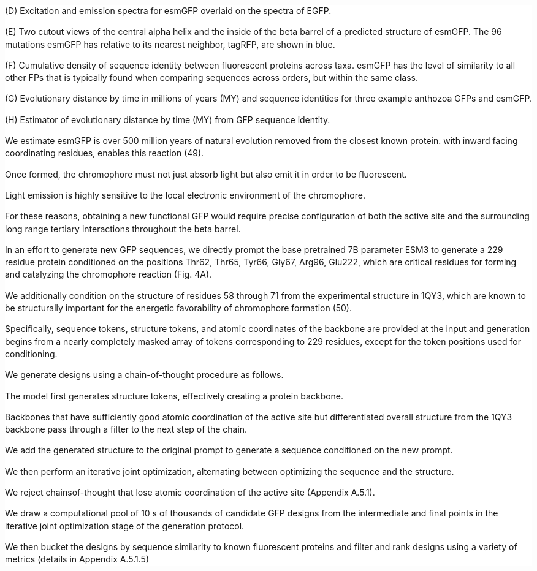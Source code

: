 (D) Excitation and emission spectra for esmGFP overlaid on the spectra of EGFP.

(E) Two cutout views of the central alpha helix and the inside of the beta barrel of a predicted structure of esmGFP. The 96 mutations esmGFP has relative to its nearest neighbor, tagRFP, are shown in blue.

(F) Cumulative density of sequence identity between fluorescent proteins across taxa. esmGFP has the level of similarity to all other FPs that is typically found when comparing sequences across orders, but within the same class.

(G) Evolutionary distance by time in millions of years (MY) and sequence identities for three example anthozoa GFPs and esmGFP.

(H) Estimator of evolutionary distance by time (MY) from GFP sequence identity.

We estimate esmGFP is over 500 million years of natural evolution removed from the closest known protein.
with inward facing coordinating residues, enables this reaction (49).

Once formed, the chromophore must not just absorb light but also emit it in order to be fluorescent.

Light emission is highly sensitive to the local electronic environment of the chromophore.

For these reasons, obtaining a new functional GFP would require precise configuration of both the active site and the surrounding long range tertiary interactions throughout the beta barrel.

In an effort to generate new GFP sequences, we directly prompt the base pretrained 7B parameter ESM3 to generate a 229 residue protein conditioned on the positions Thr62, Thr65, Tyr66, Gly67, Arg96, Glu222, which are critical residues for forming and catalyzing the chromophore reaction (Fig. 4A).

We additionally condition on the structure of residues 58 through 71 from the experimental structure in 1QY3, which are known to be structurally important for the energetic favorability of chromophore formation (50).

Specifically, sequence tokens, structure tokens, and atomic coordinates of the backbone are provided at the input and generation begins from a nearly completely masked array of tokens corresponding to 229 residues, except for the token positions used for conditioning.

We generate designs using a chain-of-thought procedure as follows.

The model first generates structure tokens, effectively creating a protein backbone.

Backbones that have sufficiently good atomic coordination of the active site but differentiated overall structure from the 1QY3 backbone pass through a filter to the next step of the chain.

We add the generated structure to the original prompt to generate a sequence conditioned on the new prompt.

We then perform an iterative joint optimization, alternating between optimizing the sequence and the structure.

We reject chainsof-thought that lose atomic coordination of the active site (Appendix A.5.1).

We draw a computational pool of $10 \mathrm{~s}$ of thousands of candidate GFP designs from the intermediate and final points in the iterative joint optimization stage of the generation protocol.

We then bucket the designs by sequence similarity to known fluorescent proteins and filter and rank designs using a variety of metrics (details in Appendix A.5.1.5)
